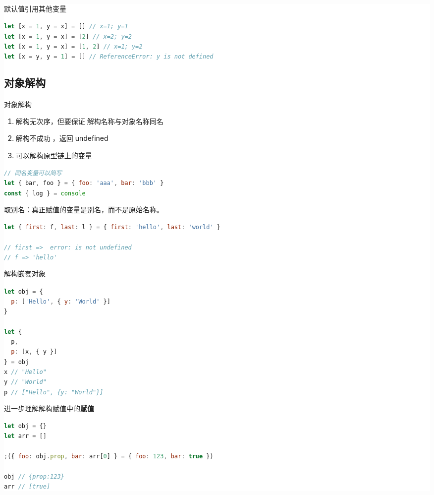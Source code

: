 默认值引用其他变量

```js
let [x = 1, y = x] = [] // x=1; y=1
let [x = 1, y = x] = [2] // x=2; y=2
let [x = 1, y = x] = [1, 2] // x=1; y=2
let [x = y, y = 1] = [] // ReferenceError: y is not defined
```

## 对象解构

对象解构

1. 解构无次序，但要保证 解构名称与对象名称同名

2. 解构不成功 ，返回 undefined

3. 可以解构原型链上的变量

```javascript
// 同名变量可以简写
let { bar, foo } = { foo: 'aaa', bar: 'bbb' }
const { log } = console
```

取别名：真正赋值的变量是别名，而不是原始名称。

```js
let { first: f, last: l } = { first: 'hello', last: 'world' }

// first =>  error: is not undefined
// f => 'hello'
```

解构嵌套对象

```js
let obj = {
  p: ['Hello', { y: 'World' }]
}

let {
  p,
  p: [x, { y }]
} = obj
x // "Hello"
y // "World"
p // ["Hello", {y: "World"}]
```

进一步理解解构赋值中的**赋值**

```js
let obj = {}
let arr = []

;({ foo: obj.prop, bar: arr[0] } = { foo: 123, bar: true })

obj // {prop:123}
arr // [true]
```
